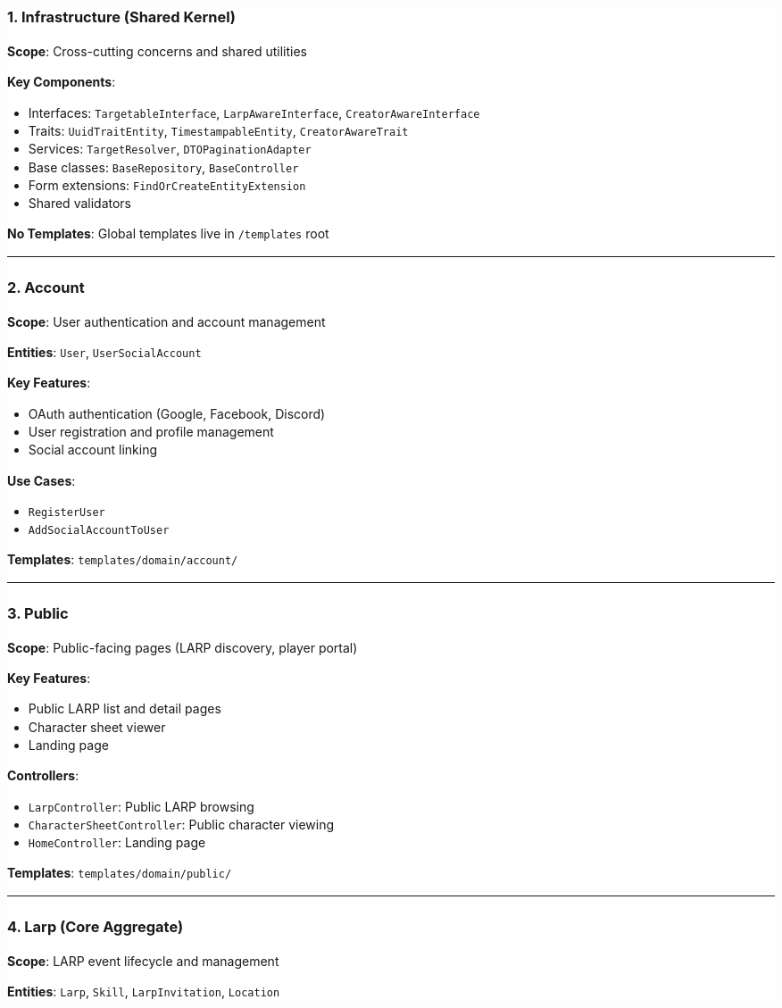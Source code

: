### 1. Infrastructure (Shared Kernel)
**Scope**: Cross-cutting concerns and shared utilities

**Key Components**:
- Interfaces: `TargetableInterface`, `LarpAwareInterface`, `CreatorAwareInterface`
- Traits: `UuidTraitEntity`, `TimestampableEntity`, `CreatorAwareTrait`
- Services: `TargetResolver`, `DTOPaginationAdapter`
- Base classes: `BaseRepository`, `BaseController`
- Form extensions: `FindOrCreateEntityExtension`
- Shared validators

**No Templates**: Global templates live in `/templates` root

---

### 2. Account
**Scope**: User authentication and account management

**Entities**: `User`, `UserSocialAccount`

**Key Features**:
- OAuth authentication (Google, Facebook, Discord)
- User registration and profile management
- Social account linking

**Use Cases**:
- `RegisterUser`
- `AddSocialAccountToUser`

**Templates**: `templates/domain/account/`

---

### 3. Public
**Scope**: Public-facing pages (LARP discovery, player portal)

**Key Features**:
- Public LARP list and detail pages
- Character sheet viewer
- Landing page

**Controllers**:
- `LarpController`: Public LARP browsing
- `CharacterSheetController`: Public character viewing
- `HomeController`: Landing page

**Templates**: `templates/domain/public/`

---

### 4. Larp (Core Aggregate)
**Scope**: LARP event lifecycle and management

**Entities**: `Larp`, `Skill`, `LarpInvitation`, `Location`
